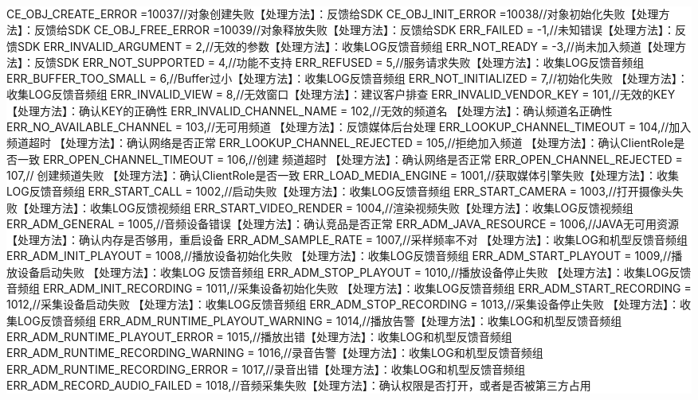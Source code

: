 CE_OBJ_CREATE_ERROR                                                                =10037//对象创建失败【处理方法】：反馈给SDK
CE_OBJ_INIT_ERROR                                                                      =10038//对象初始化失败【处理方法】：反馈给SDK
CE_OBJ_FREE_ERROR                                                                     =10039//对象释放失败【处理方法】：反馈给SDK
ERR_FAILED                                                                         = -1,//未知错误【处理方法】：反馈SDK
ERR_INVALID_ARGUMENT                                                    = 2,//无效的参数【处理方法】：收集LOG反馈音频组
ERR_NOT_READY                                                                = -3,//尚未加入频道【处理方法】：反馈SDK
ERR_NOT_SUPPORTED                                                        = 4,//功能不支持
ERR_REFUSED                                                                    = 5,//服务请求失败【处理方法】：收集LOG反馈音频组
ERR_BUFFER_TOO_SMALL                                                     = 6,//Buffer过小【处理方法】：收集LOG反馈音频组
ERR_NOT_INITIALIZED                                                          = 7,//初始化失败 【处理方法】：收集LOG反馈音频组
ERR_INVALID_VIEW                                                             = 8,//无效窗口【处理方法】：建议客户排查
ERR_INVALID_VENDOR_KEY                                                  = 101,//无效的KEY 【处理方法】：确认KEY的正确性
ERR_INVALID_CHANNEL_NAME                                            = 102,//无效的频道名 【处理方法】：确认频道名正确性
ERR_NO_AVAILABLE_CHANNEL                                             = 103,//无可用频道 【处理方法】：反馈媒体后台处理
ERR_LOOKUP_CHANNEL_TIMEOUT                                        = 104,//加入频道超时 【处理方法】：确认网络是否正常
ERR_LOOKUP_CHANNEL_REJECTED                                      = 105,//拒绝加入频道 【处理方法】：确认ClientRole是否一致
ERR_OPEN_CHANNEL_TIMEOUT                                            = 106,//创建 频道超时 【处理方法】：确认网络是否正常
ERR_OPEN_CHANNEL_REJECTED                                           = 107,// 创建频道失败 【处理方法】：确认ClientRole是否一致
ERR_LOAD_MEDIA_ENGINE                                                  = 1001,//获取媒体引擎失败【处理方法】：收集LOG反馈音频组
ERR_START_CALL                                                                 = 1002,//启动失败【处理方法】：收集LOG反馈音频组
ERR_START_CAMERA                                                           = 1003,//打开摄像头失败【处理方法】：收集LOG反馈视频组
ERR_START_VIDEO_RENDER                                                  = 1004,//渲染视频失败【处理方法】：收集LOG反馈视频组
ERR_ADM_GENERAL                                                           = 1005,//音频设备错误【处理方法】：确认竞品是否正常
ERR_ADM_JAVA_RESOURCE                                                 = 1006,//JAVA无可用资源 【处理方法】：确认内存是否够用，重启设备
ERR_ADM_SAMPLE_RATE                                                     = 1007,//采样频率不对 【处理方法】：收集LOG和机型反馈音频组
ERR_ADM_INIT_PLAYOUT                                                     = 1008,//播放设备初始化失败 【处理方法】：收集LOG反馈音频组
ERR_ADM_START_PLAYOUT                                                 = 1009,//播放设备启动失败 【处理方法】：收集LOG 反馈音频组
ERR_ADM_STOP_PLAYOUT                                                    = 1010,//播放设备停止失败 【处理方法】：收集LOG反馈音频组
ERR_ADM_INIT_RECORDING                                                 = 1011,//采集设备初始化失败 【处理方法】：收集LOG反馈音频组
ERR_ADM_START_RECORDING                                             = 1012,//采集设备启动失败 【处理方法】：收集LOG反馈音频组
ERR_ADM_STOP_RECORDING                                               = 1013,//采集设备停止失败 【处理方法】：收集LOG反馈音频组
ERR_ADM_RUNTIME_PLAYOUT_WARNING                             = 1014,//播放告警【处理方法】：收集LOG和机型反馈音频组
ERR_ADM_RUNTIME_PLAYOUT_ERROR                                  = 1015,//播放出错【处理方法】：收集LOG和机型反馈音频组
ERR_ADM_RUNTIME_RECORDING_WARNING                         = 1016,//录音告警【处理方法】：收集LOG和机型反馈音频组
ERR_ADM_RUNTIME_RECORDING_ERROR                              = 1017,//录音出错【处理方法】：收集LOG和机型反馈音频组
ERR_ADM_RECORD_AUDIO_FAILED                                       = 1018,//音频采集失败【处理方法】：确认权限是否打开，或者是否被第三方占用